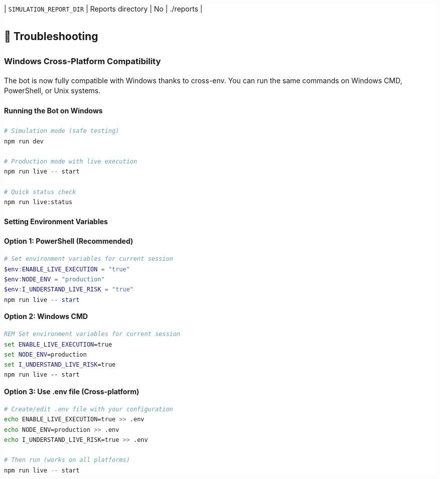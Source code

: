 | `SIMULATION_REPORT_DIR`     | Reports directory         | No       | ./reports      |

## 🔧 Troubleshooting

### Windows Cross-Platform Compatibility

The bot is now fully compatible with Windows thanks to cross-env. You can run the same commands on Windows CMD, PowerShell, or Unix systems.

#### Running the Bot on Windows

```bash
# Simulation mode (safe testing)
npm run dev

# Production mode with live execution
npm run live -- start

# Quick status check
npm run live:status
```

#### Setting Environment Variables

**Option 1: PowerShell (Recommended)**

```powershell
# Set environment variables for current session
$env:ENABLE_LIVE_EXECUTION = "true"
$env:NODE_ENV = "production"
$env:I_UNDERSTAND_LIVE_RISK = "true"
npm run live -- start
```

**Option 2: Windows CMD**

```cmd
REM Set environment variables for current session
set ENABLE_LIVE_EXECUTION=true
set NODE_ENV=production
set I_UNDERSTAND_LIVE_RISK=true
npm run live -- start
```

**Option 3: Use .env file (Cross-platform)**

```bash
# Create/edit .env file with your configuration
echo ENABLE_LIVE_EXECUTION=true >> .env
echo NODE_ENV=production >> .env
echo I_UNDERSTAND_LIVE_RISK=true >> .env

# Then run (works on all platforms)
npm run live -- start
```
